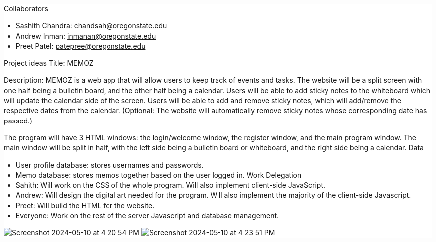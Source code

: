 
Collaborators
- Sashith Chandra: chandsah@oregonstate.edu
- Andrew Inman: inmanan@oregonstate.edu
- Preet Patel: patepree@oregonstate.edu

Project ideas
Title: MEMOZ

Description:
MEMOZ is a web app that will allow users to keep track of events and tasks. The website will be a split screen with one half being a bulletin board, and the other half being a calendar. Users will be able to add sticky notes to the whiteboard which will update the calendar side of the screen. Users will be able to add and remove sticky notes, which will add/remove the respective dates from the calendar. (Optional: The website will automatically remove sticky notes whose corresponding date has passed.)
 
The program will have 3 HTML windows: the login/welcome window, the register window, and the main program window. The main window will be split in half, with the left side being a bulletin board or whiteboard, and the right side being a calendar.
Data
- User profile database: stores usernames and passwords.
- Memo database: stores memos together based on the user logged in.
Work Delegation
- Sahith: Will work on the CSS of the whole program. Will also implement client-side JavaScript.
- Andrew: Will design the digital art needed for the program. Will also implement the
majority of the client-side Javascript.
- Preet: Will build the HTML for the website.
- Everyone: Work on the rest of the server Javascript and database management.

<img width="1680" alt="Screenshot 2024-05-10 at 4 20 54 PM" src="https://github.com/Sahith-Chandra/Memoz/assets/146782408/ff2c1393-2445-4c1b-8d94-1ace8c49199e">


<img width="1680" alt="Screenshot 2024-05-10 at 4 23 51 PM" src="https://github.com/Sahith-Chandra/Memoz/assets/146782408/bb6b7588-7223-41c0-8eb7-1c6069f53896">
